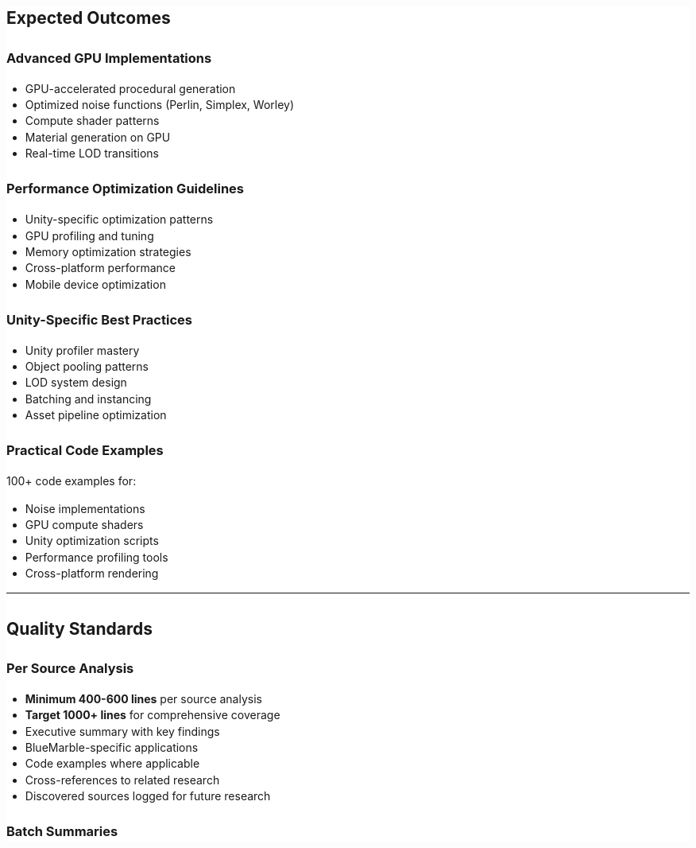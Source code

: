 ## Expected Outcomes

### Advanced GPU Implementations

- GPU-accelerated procedural generation
- Optimized noise functions (Perlin, Simplex, Worley)
- Compute shader patterns
- Material generation on GPU
- Real-time LOD transitions

### Performance Optimization Guidelines

- Unity-specific optimization patterns
- GPU profiling and tuning
- Memory optimization strategies
- Cross-platform performance
- Mobile device optimization

### Unity-Specific Best Practices

- Unity profiler mastery
- Object pooling patterns
- LOD system design
- Batching and instancing
- Asset pipeline optimization

### Practical Code Examples

100+ code examples for:
- Noise implementations
- GPU compute shaders
- Unity optimization scripts
- Performance profiling tools
- Cross-platform rendering

---

## Quality Standards

### Per Source Analysis

- **Minimum 400-600 lines** per source analysis
- **Target 1000+ lines** for comprehensive coverage
- Executive summary with key findings
- BlueMarble-specific applications
- Code examples where applicable
- Cross-references to related research
- Discovered sources logged for future research

### Batch Summaries
